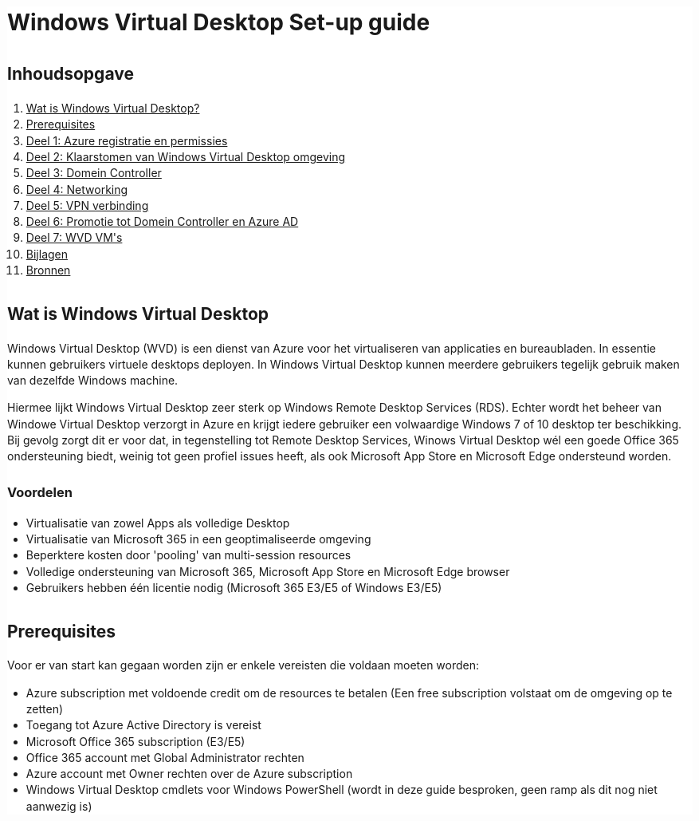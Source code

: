 # Windows Virtual Desktop Set-up guide

## Inhoudsopgave

1. [Wat is Windows Virtual Desktop?](#Wat-is-windows-virtual-desktop?)
2. [Prerequisites](#Prerequisites)
3. [Deel 1: Azure registratie en permissies](#Azure-registratie-en-permissies)
4. [Deel 2: Klaarstomen van Windows Virtual Desktop omgeving](#Klaarstomen-van-Windows-Virtual-Desktop-omgeving)
5. [Deel 3: Domein Controller](#Domein-Controller)
6. [Deel 4: Networking](#Networking)
7. [Deel 5: VPN verbinding](#VPN-verbinding)
8. [Deel 6: Promotie tot Domein Controller en Azure AD](#Promotie-tot-Domein-Controller-en-Azure-AD)
9. [Deel 7: WVD VM's](#WVD-VMs)
10. [Bijlagen](#Bijlagen)
11. [Bronnen](#Bronnen)

## Wat is Windows Virtual Desktop

Windows Virtual Desktop (WVD) is een dienst van Azure voor het virtualiseren van applicaties en bureaubladen. In essentie kunnen gebruikers virtuele desktops deployen. In Windows Virtual Desktop kunnen meerdere gebruikers tegelijk gebruik maken van dezelfde Windows machine.

Hiermee lijkt Windows Virtual Desktop zeer sterk op Windows Remote Desktop Services (RDS). Echter wordt het beheer van Windowe Virtual Desktop verzorgt in Azure en krijgt iedere gebruiker een volwaardige Windows 7 of 10 desktop ter beschikking. Bij gevolg zorgt dit er voor dat, in tegenstelling tot Remote Desktop Services, Winows Virtual Desktop wél een goede Office 365 ondersteuning biedt, weinig tot geen profiel issues heeft, als ook Microsoft App Store en Microsoft Edge ondersteund worden. 

### Voordelen

- Virtualisatie van zowel Apps als volledige Desktop
- Virtualisatie van Microsoft 365 in een geoptimaliseerde omgeving
- Beperktere kosten door 'pooling' van multi-session resources
- Volledige ondersteuning van Microsoft 365, Microsoft App Store en Microsoft Edge browser
- Gebruikers hebben één licentie nodig (Microsoft 365 E3/E5 of Windows E3/E5)

## Prerequisites

Voor er van start kan gegaan worden zijn er enkele vereisten die voldaan moeten worden:
- Azure subscription met voldoende credit om de resources te betalen (Een free subscription volstaat om de omgeving op te zetten)
- Toegang tot Azure Active Directory is vereist
- Microsoft Office 365 subscription (E3/E5)
- Office 365 account met Global Administrator rechten
- Azure account met Owner rechten over de Azure subscription
- Windows Virtual Desktop cmdlets voor Windows PowerShell (wordt in deze guide besproken, geen ramp als dit nog niet aanwezig is)
